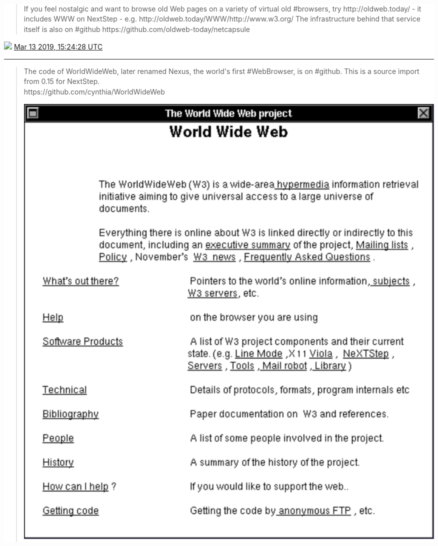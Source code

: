 > If you feel nostalgic and want to browse old Web pages on a variety of virtual old \#browsers, try http://oldweb\.today/ \- it includes WWW on NextStep \- e\.g\. http://oldweb\.today/WWW/http://www\.w3\.org/ The infrastructure behind that service itself is also on \#github https://github\.com/oldweb\-today/netcapsule

<img src="../media/tweet.ico" width="12" /> [Mar 13 2019, 15:24:28 UTC](https://twitter.com/w3cdevs/status/1105852132081717249)

----

> The code of WorldWideWeb, later renamed Nexus, the world's first \#WebBrowser, is on \#github\. This is a source import from 0\.15 for NextStep\.  
> https://github\.com/cynthia/WorldWideWeb 
> 
> ![](../media/1105852130185883649-D1jCdzzWoAAD2_i.png)
